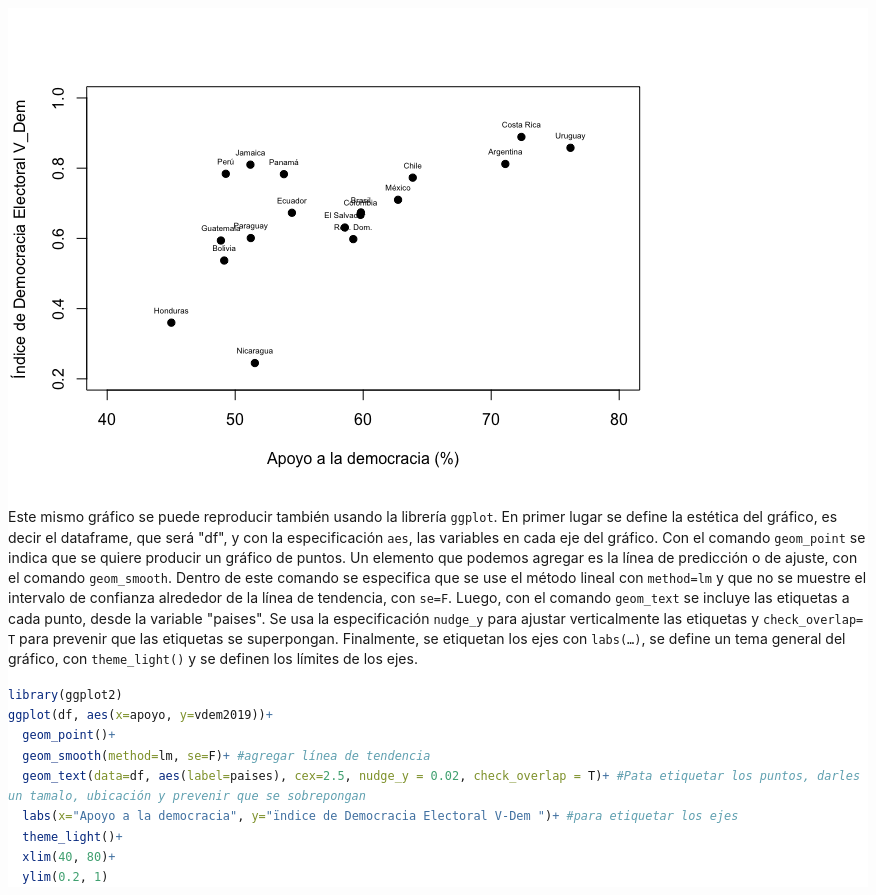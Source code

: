![](correlacion_files/figure-html/plot2-1.png)

Este mismo gráfico se puede reproducir también usando la librería `ggplot`.
En primer lugar se define la estética del gráfico, es decir el dataframe, que será "df", y con la especificación `aes`, las variables en cada eje del gráfico.
Con el comando `geom_point` se indica que se quiere producir un gráfico de puntos.
Un elemento que podemos agregar es la línea de predicción o de ajuste, con el comando `geom_smooth`.
Dentro de este comando se especifica que se use el método lineal con `method=lm` y que no se muestre el intervalo de confianza alrededor de la línea de tendencia, con `se=F`.
Luego, con el comando `geom_text` se incluye las etiquetas a cada punto, desde la variable "paises".
Se usa la especificación `nudge_y` para ajustar verticalmente las etiquetas y `check_overlap=T` para prevenir que las etiquetas se superpongan.
Finalmente, se etiquetan los ejes con `labs(…)`, se define un tema general del gráfico, con `theme_light()` y se definen los límites de los ejes.


```r
library(ggplot2)
ggplot(df, aes(x=apoyo, y=vdem2019))+
  geom_point()+
  geom_smooth(method=lm, se=F)+ #agregar línea de tendencia
  geom_text(data=df, aes(label=paises), cex=2.5, nudge_y = 0.02, check_overlap = T)+ #Pata etiquetar los puntos, darles un tamalo, ubicación y prevenir que se sobrepongan
  labs(x="Apoyo a la democracia", y="ïndice de Democracia Electoral V-Dem ")+ #para etiquetar los ejes
  theme_light()+
  xlim(40, 80)+
  ylim(0.2, 1)
```
